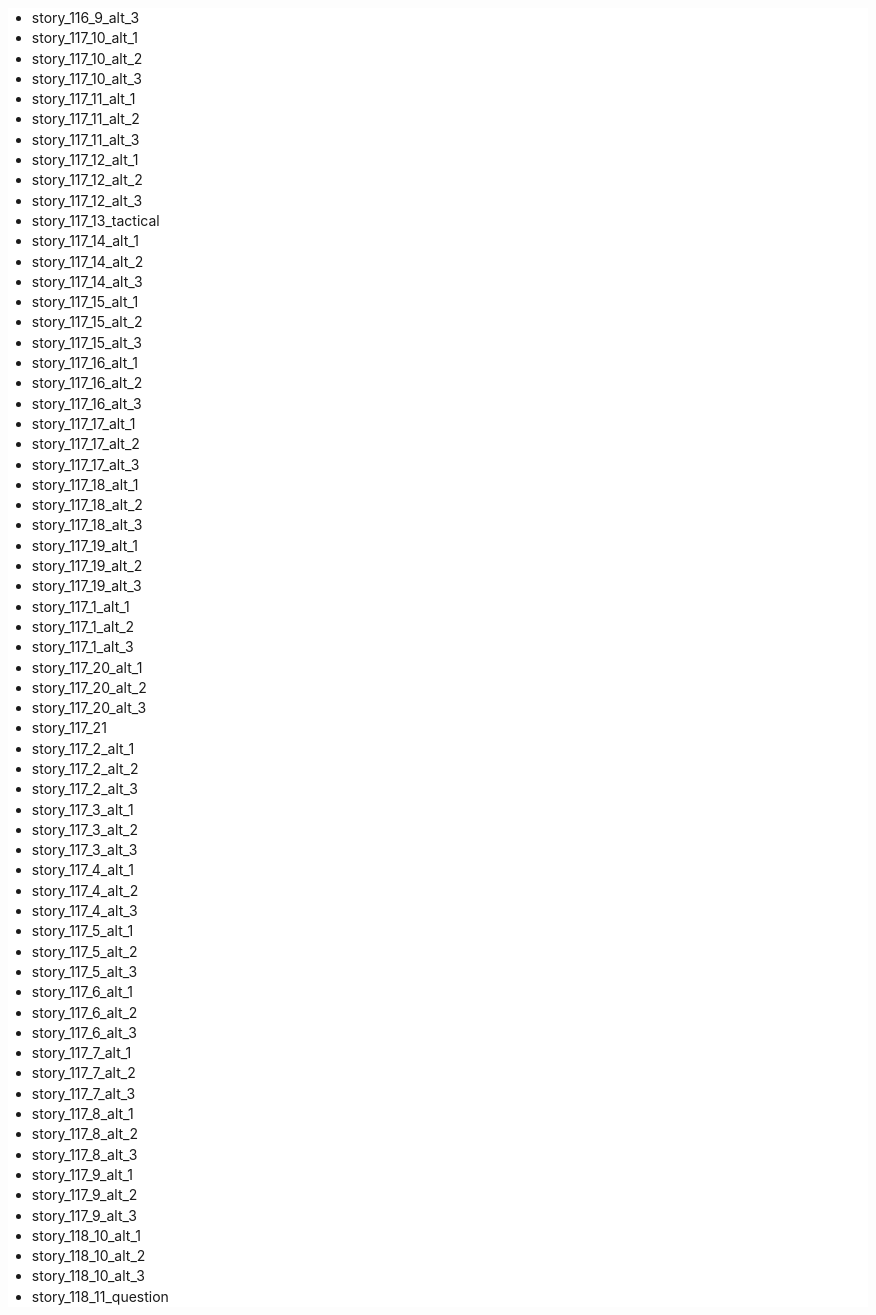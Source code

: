 - story_116_9_alt_3
- story_117_10_alt_1
- story_117_10_alt_2
- story_117_10_alt_3
- story_117_11_alt_1
- story_117_11_alt_2
- story_117_11_alt_3
- story_117_12_alt_1
- story_117_12_alt_2
- story_117_12_alt_3
- story_117_13_tactical
- story_117_14_alt_1
- story_117_14_alt_2
- story_117_14_alt_3
- story_117_15_alt_1
- story_117_15_alt_2
- story_117_15_alt_3
- story_117_16_alt_1
- story_117_16_alt_2
- story_117_16_alt_3
- story_117_17_alt_1
- story_117_17_alt_2
- story_117_17_alt_3
- story_117_18_alt_1
- story_117_18_alt_2
- story_117_18_alt_3
- story_117_19_alt_1
- story_117_19_alt_2
- story_117_19_alt_3
- story_117_1_alt_1
- story_117_1_alt_2
- story_117_1_alt_3
- story_117_20_alt_1
- story_117_20_alt_2
- story_117_20_alt_3
- story_117_21
- story_117_2_alt_1
- story_117_2_alt_2
- story_117_2_alt_3
- story_117_3_alt_1
- story_117_3_alt_2
- story_117_3_alt_3
- story_117_4_alt_1
- story_117_4_alt_2
- story_117_4_alt_3
- story_117_5_alt_1
- story_117_5_alt_2
- story_117_5_alt_3
- story_117_6_alt_1
- story_117_6_alt_2
- story_117_6_alt_3
- story_117_7_alt_1
- story_117_7_alt_2
- story_117_7_alt_3
- story_117_8_alt_1
- story_117_8_alt_2
- story_117_8_alt_3
- story_117_9_alt_1
- story_117_9_alt_2
- story_117_9_alt_3
- story_118_10_alt_1
- story_118_10_alt_2
- story_118_10_alt_3
- story_118_11_question